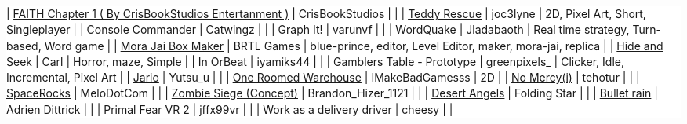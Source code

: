 | [FAITH Chapter 1 \( By CrisBookStudios Entertanment \)](https://crisbookstudios.itch.io/faithchapter1bycrisbookstudiosentertanment)                                | CrisBookStudios                 |                                                                                                                                 |
| [Teddy Rescue](https://joc3lyne.itch.io/teddy-rescue)                                                                                                              | joc3lyne                        | 2D, Pixel Art, Short, Singleplayer                                                                                              |
| [Console Commander](https://catwingz.itch.io/console-commander)                                                                                                    | Catwingz                        |                                                                                                                                 |
| [Graph It!](https://varunvf.itch.io/graph-it)                                                                                                                      | varunvf                         |                                                                                                                                 |
| [WordQuake](https://jladabaoth.itch.io/wordquake)                                                                                                                  | Jladabaoth                      | Real time strategy, Turn-based, Word game                                                                                       |
| [Mora Jai Box Maker](https://brtlgames.itch.io/mora-jai-box-maker)                                                                                                 | BRTL Games                      | blue-prince, editor, Level Editor, maker, mora-jai, replica                                                                     |
| [Hide and Seek](https://casmonavid.itch.io/hide-and-seek)                                                                                                          | Carl                            | Horror, maze, Simple                                                                                                            |
| [In OrBeat](https://iyamiks44.itch.io/in-orbeat)                                                                                                                   | iyamiks44                       |                                                                                                                                 |
| [Gamblers Table - Prototype](https://greenpixels.itch.io/gamblers-table)                                                                                           | greenpixels\_                   | Clicker, Idle, Incremental, Pixel Art                                                                                           |
| [Jario](https://yutsu-u.itch.io/jario)                                                                                                                             | Yutsu\_u                        |                                                                                                                                 |
| [One Roomed Warehouse](https://imakebadgamesss.itch.io/one-roomed-warehouse)                                                                                       | IMakeBadGamesss                 | 2D                                                                                                                              |
| [No Mercy\(i\)](https://tehotur.itch.io/no-mercyi)                                                                                                                 | tehotur                         |                                                                                                                                 |
| [SpaceRocks](https://melodotcom.itch.io/spacerocks)                                                                                                                | MeloDotCom                      |                                                                                                                                 |
| [Zombie Siege \(Concept\)](https://brandon-hizer-1121.itch.io/zombie-seige-concept)                                                                                | Brandon\_Hizer\_1121            |                                                                                                                                 |
| [Desert Angels](https://foldingstar.itch.io/desert-angels)                                                                                                         | Folding Star                    |                                                                                                                                 |
| [Bullet rain](https://adriendittrick.itch.io/bullet-rain)                                                                                                          | Adrien Dittrick                 |                                                                                                                                 |
| [Primal Fear VR 2](https://jffx99vr.itch.io/primalfearvr2)                                                                                                         | jffx99vr                        |                                                                                                                                 |
| [Work as a delivery driver](https://freakycheesy.itch.io/delivery-sim)                                                                                             | cheesy                          |                                                                                                                                 |